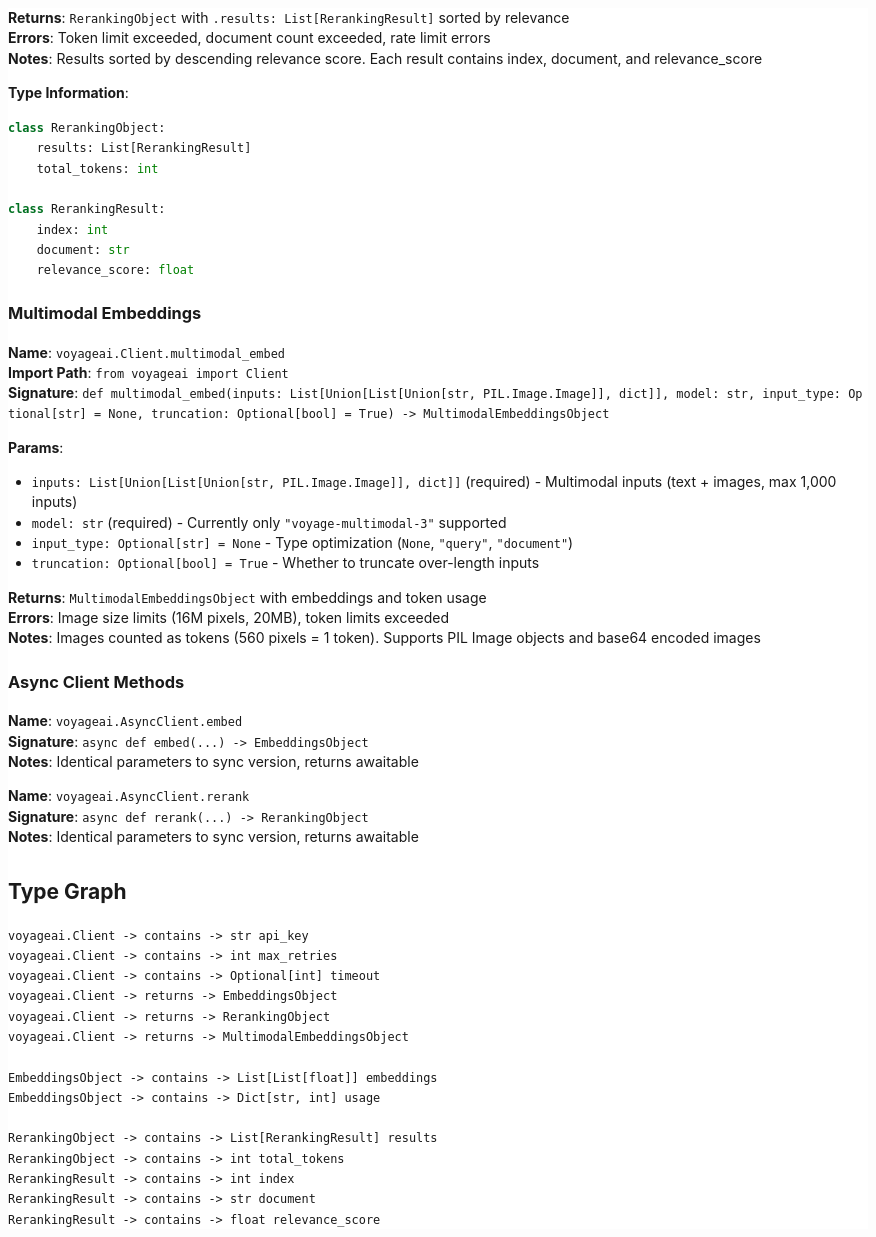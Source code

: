 **Returns**: `RerankingObject` with `.results: List[RerankingResult]` sorted by relevance  
**Errors**: Token limit exceeded, document count exceeded, rate limit errors  
**Notes**: Results sorted by descending relevance score. Each result contains index, document, and relevance_score

**Type Information**:
```python
class RerankingObject:
    results: List[RerankingResult]
    total_tokens: int

class RerankingResult:
    index: int
    document: str
    relevance_score: float
```

### Multimodal Embeddings

**Name**: `voyageai.Client.multimodal_embed`  
**Import Path**: `from voyageai import Client`  
**Signature**: `def multimodal_embed(inputs: List[Union[List[Union[str, PIL.Image.Image]], dict]], model: str, input_type: Optional[str] = None, truncation: Optional[bool] = True) -> MultimodalEmbeddingsObject`

**Params**:
- `inputs: List[Union[List[Union[str, PIL.Image.Image]], dict]]` (required) - Multimodal inputs (text + images, max 1,000 inputs)
- `model: str` (required) - Currently only `"voyage-multimodal-3"` supported
- `input_type: Optional[str] = None` - Type optimization (`None`, `"query"`, `"document"`)
- `truncation: Optional[bool] = True` - Whether to truncate over-length inputs

**Returns**: `MultimodalEmbeddingsObject` with embeddings and token usage  
**Errors**: Image size limits (16M pixels, 20MB), token limits exceeded  
**Notes**: Images counted as tokens (560 pixels = 1 token). Supports PIL Image objects and base64 encoded images

### Async Client Methods

**Name**: `voyageai.AsyncClient.embed`  
**Signature**: `async def embed(...) -> EmbeddingsObject`  
**Notes**: Identical parameters to sync version, returns awaitable

**Name**: `voyageai.AsyncClient.rerank`  
**Signature**: `async def rerank(...) -> RerankingObject`  
**Notes**: Identical parameters to sync version, returns awaitable

## Type Graph

```
voyageai.Client -> contains -> str api_key
voyageai.Client -> contains -> int max_retries  
voyageai.Client -> contains -> Optional[int] timeout
voyageai.Client -> returns -> EmbeddingsObject
voyageai.Client -> returns -> RerankingObject
voyageai.Client -> returns -> MultimodalEmbeddingsObject

EmbeddingsObject -> contains -> List[List[float]] embeddings
EmbeddingsObject -> contains -> Dict[str, int] usage

RerankingObject -> contains -> List[RerankingResult] results
RerankingObject -> contains -> int total_tokens
RerankingResult -> contains -> int index
RerankingResult -> contains -> str document
RerankingResult -> contains -> float relevance_score

```